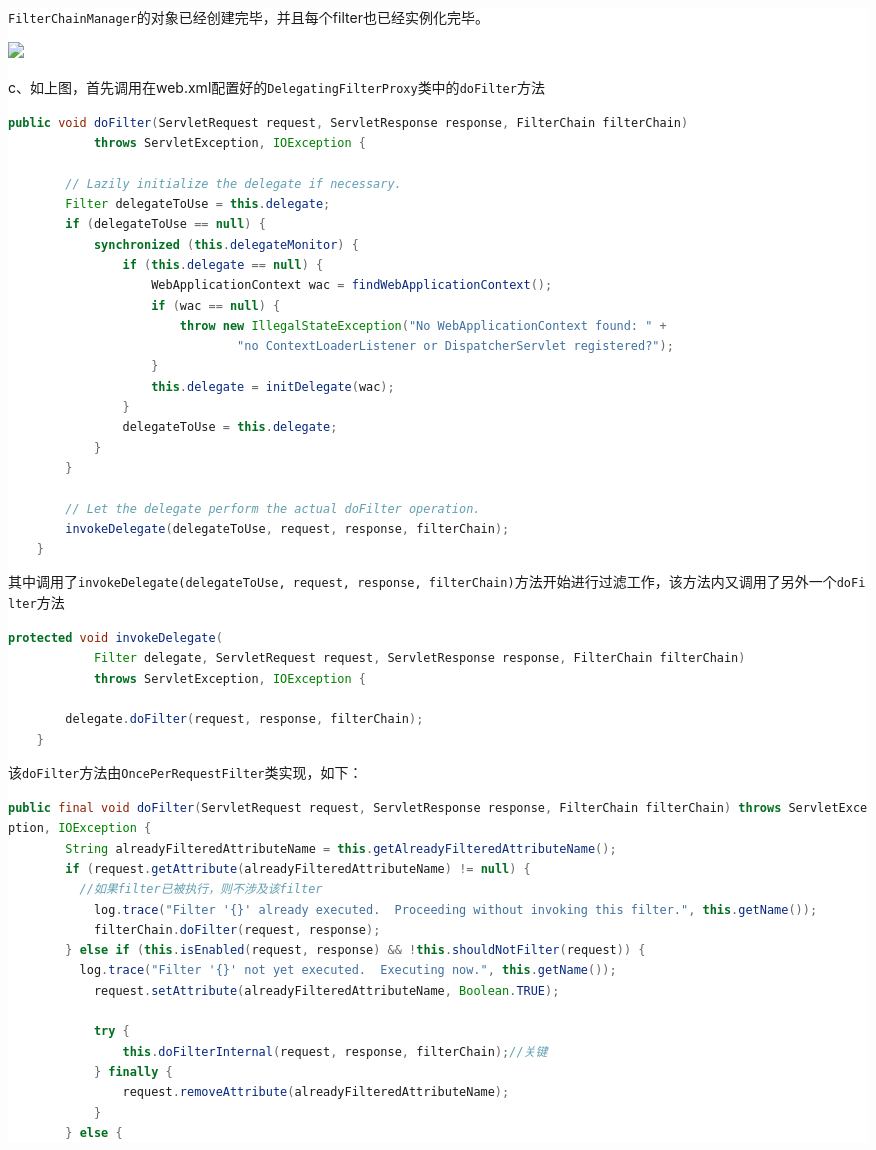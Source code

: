 `FilterChainManager`的对象已经创建完毕，并且每个filter也已经实例化完毕。





![](http://ot0aou666.bkt.clouddn.com/shiro%E8%BF%87%E6%BB%A4%E8%BF%87%E7%A8%8B.png)

c、如上图，首先调用在web.xml配置好的`DelegatingFilterProxy`类中的`doFilter`方法

```java
public void doFilter(ServletRequest request, ServletResponse response, FilterChain filterChain)
			throws ServletException, IOException {

		// Lazily initialize the delegate if necessary.
		Filter delegateToUse = this.delegate;
		if (delegateToUse == null) {
			synchronized (this.delegateMonitor) {
				if (this.delegate == null) {
					WebApplicationContext wac = findWebApplicationContext();
					if (wac == null) {
						throw new IllegalStateException("No WebApplicationContext found: " +
								"no ContextLoaderListener or DispatcherServlet registered?");
					}
					this.delegate = initDelegate(wac);
				}
				delegateToUse = this.delegate;
			}
		}

		// Let the delegate perform the actual doFilter operation.
		invokeDelegate(delegateToUse, request, response, filterChain);
	}
```

其中调用了`invokeDelegate(delegateToUse, request, response, filterChain)`方法开始进行过滤工作，该方法内又调用了另外一个`doFilter`方法

```java
protected void invokeDelegate(
			Filter delegate, ServletRequest request, ServletResponse response, FilterChain filterChain)
			throws ServletException, IOException {

		delegate.doFilter(request, response, filterChain);
	}
```

该`doFilter`方法由`OncePerRequestFilter`类实现，如下：

```java
public final void doFilter(ServletRequest request, ServletResponse response, FilterChain filterChain) throws ServletException, IOException {
        String alreadyFilteredAttributeName = this.getAlreadyFilteredAttributeName();
        if (request.getAttribute(alreadyFilteredAttributeName) != null) {
          //如果filter已被执行，则不涉及该filter
            log.trace("Filter '{}' already executed.  Proceeding without invoking this filter.", this.getName());
            filterChain.doFilter(request, response);
        } else if (this.isEnabled(request, response) && !this.shouldNotFilter(request)) {  
          log.trace("Filter '{}' not yet executed.  Executing now.", this.getName());
            request.setAttribute(alreadyFilteredAttributeName, Boolean.TRUE);

            try {
                this.doFilterInternal(request, response, filterChain);//关键
            } finally {
                request.removeAttribute(alreadyFilteredAttributeName);
            }
        } else {
```
